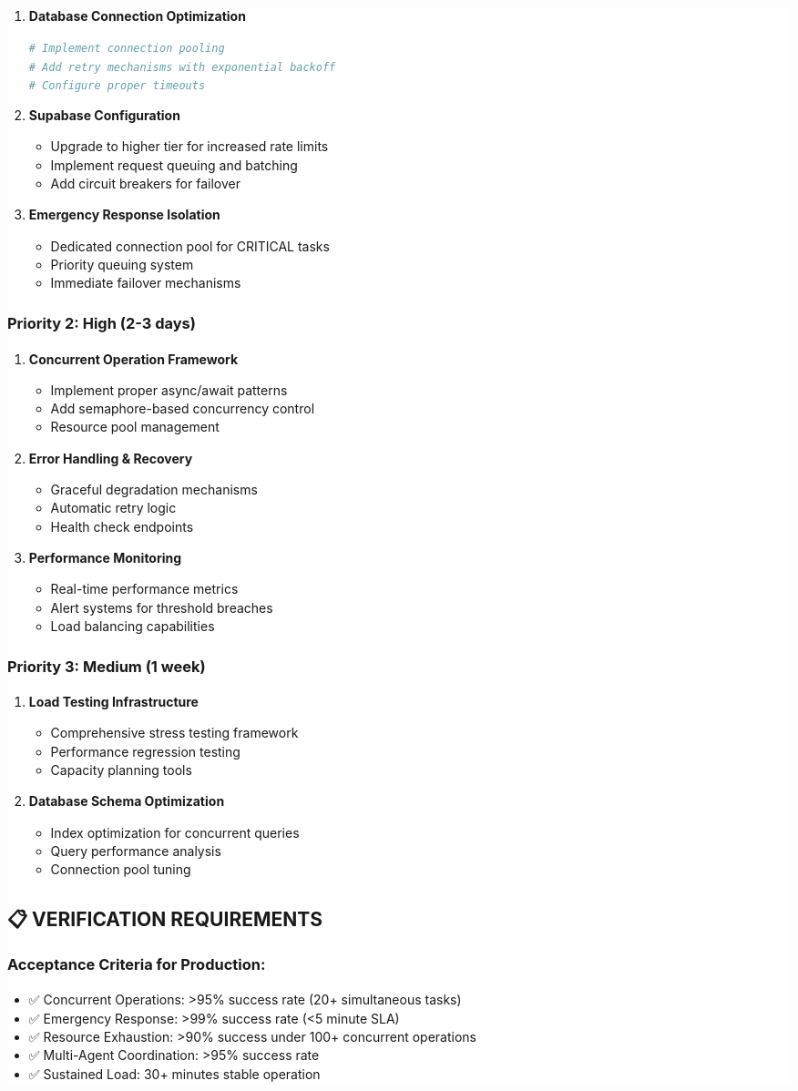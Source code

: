 1. **Database Connection Optimization**
   ```python
   # Implement connection pooling
   # Add retry mechanisms with exponential backoff
   # Configure proper timeouts
   ```

2. **Supabase Configuration**
   - Upgrade to higher tier for increased rate limits
   - Implement request queuing and batching
   - Add circuit breakers for failover

3. **Emergency Response Isolation**
   - Dedicated connection pool for CRITICAL tasks
   - Priority queuing system
   - Immediate failover mechanisms

### **Priority 2: High (2-3 days)**

1. **Concurrent Operation Framework**
   - Implement proper async/await patterns
   - Add semaphore-based concurrency control
   - Resource pool management

2. **Error Handling & Recovery**
   - Graceful degradation mechanisms
   - Automatic retry logic
   - Health check endpoints

3. **Performance Monitoring**
   - Real-time performance metrics
   - Alert systems for threshold breaches
   - Load balancing capabilities

### **Priority 3: Medium (1 week)**

1. **Load Testing Infrastructure**
   - Comprehensive stress testing framework
   - Performance regression testing
   - Capacity planning tools

2. **Database Schema Optimization**
   - Index optimization for concurrent queries
   - Query performance analysis
   - Connection pool tuning

## 📋 VERIFICATION REQUIREMENTS

### **Acceptance Criteria for Production:**
- ✅ Concurrent Operations: >95% success rate (20+ simultaneous tasks)
- ✅ Emergency Response: >99% success rate (<5 minute SLA)
- ✅ Resource Exhaustion: >90% success under 100+ concurrent operations
- ✅ Multi-Agent Coordination: >95% success rate
- ✅ Sustained Load: 30+ minutes stable operation
